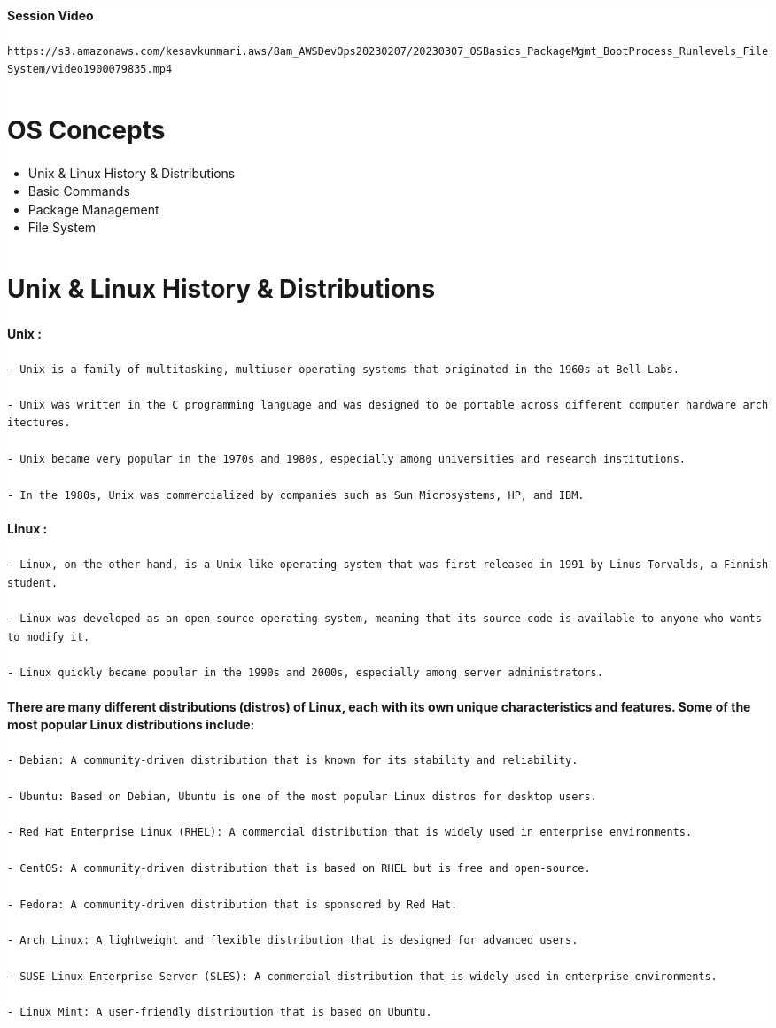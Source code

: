 #### Session Video
    https://s3.amazonaws.com/kesavkummari.aws/8am_AWSDevOps20230207/20230307_OSBasics_PackageMgmt_BootProcess_Runlevels_FileSystem/video1900079835.mp4
# OS Concepts

- Unix & Linux History & Distributions
- Basic Commands
- Package Management
- File System

# Unix & Linux History & Distributions

#### Unix :
    - Unix is a family of multitasking, multiuser operating systems that originated in the 1960s at Bell Labs.

    - Unix was written in the C programming language and was designed to be portable across different computer hardware architectures.

    - Unix became very popular in the 1970s and 1980s, especially among universities and research institutions.

    - In the 1980s, Unix was commercialized by companies such as Sun Microsystems, HP, and IBM.

#### Linux :
    - Linux, on the other hand, is a Unix-like operating system that was first released in 1991 by Linus Torvalds, a Finnish student.

    - Linux was developed as an open-source operating system, meaning that its source code is available to anyone who wants to modify it. 
    
    - Linux quickly became popular in the 1990s and 2000s, especially among server administrators.

#### There are many different distributions (distros) of Linux, each with its own unique characteristics and features. Some of the most popular Linux distributions include:

    - Debian: A community-driven distribution that is known for its stability and reliability.

    - Ubuntu: Based on Debian, Ubuntu is one of the most popular Linux distros for desktop users.

    - Red Hat Enterprise Linux (RHEL): A commercial distribution that is widely used in enterprise environments.

    - CentOS: A community-driven distribution that is based on RHEL but is free and open-source.

    - Fedora: A community-driven distribution that is sponsored by Red Hat.

    - Arch Linux: A lightweight and flexible distribution that is designed for advanced users.

    - SUSE Linux Enterprise Server (SLES): A commercial distribution that is widely used in enterprise environments.

    - Linux Mint: A user-friendly distribution that is based on Ubuntu.
